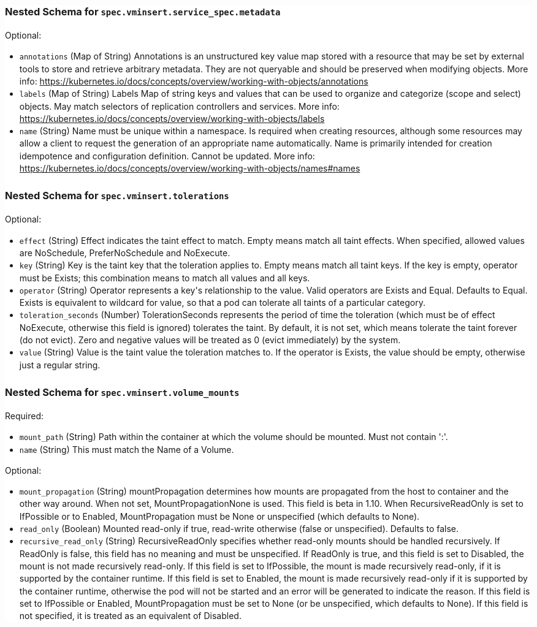 <a id="nestedatt--spec--vminsert--service_spec--metadata"></a>
### Nested Schema for `spec.vminsert.service_spec.metadata`

Optional:

- `annotations` (Map of String) Annotations is an unstructured key value map stored with a resource that may be set by external tools to store and retrieve arbitrary metadata. They are not queryable and should be preserved when modifying objects. More info: https://kubernetes.io/docs/concepts/overview/working-with-objects/annotations
- `labels` (Map of String) Labels Map of string keys and values that can be used to organize and categorize (scope and select) objects. May match selectors of replication controllers and services. More info: https://kubernetes.io/docs/concepts/overview/working-with-objects/labels
- `name` (String) Name must be unique within a namespace. Is required when creating resources, although some resources may allow a client to request the generation of an appropriate name automatically. Name is primarily intended for creation idempotence and configuration definition. Cannot be updated. More info: https://kubernetes.io/docs/concepts/overview/working-with-objects/names#names



<a id="nestedatt--spec--vminsert--tolerations"></a>
### Nested Schema for `spec.vminsert.tolerations`

Optional:

- `effect` (String) Effect indicates the taint effect to match. Empty means match all taint effects. When specified, allowed values are NoSchedule, PreferNoSchedule and NoExecute.
- `key` (String) Key is the taint key that the toleration applies to. Empty means match all taint keys. If the key is empty, operator must be Exists; this combination means to match all values and all keys.
- `operator` (String) Operator represents a key's relationship to the value. Valid operators are Exists and Equal. Defaults to Equal. Exists is equivalent to wildcard for value, so that a pod can tolerate all taints of a particular category.
- `toleration_seconds` (Number) TolerationSeconds represents the period of time the toleration (which must be of effect NoExecute, otherwise this field is ignored) tolerates the taint. By default, it is not set, which means tolerate the taint forever (do not evict). Zero and negative values will be treated as 0 (evict immediately) by the system.
- `value` (String) Value is the taint value the toleration matches to. If the operator is Exists, the value should be empty, otherwise just a regular string.


<a id="nestedatt--spec--vminsert--volume_mounts"></a>
### Nested Schema for `spec.vminsert.volume_mounts`

Required:

- `mount_path` (String) Path within the container at which the volume should be mounted. Must not contain ':'.
- `name` (String) This must match the Name of a Volume.

Optional:

- `mount_propagation` (String) mountPropagation determines how mounts are propagated from the host to container and the other way around. When not set, MountPropagationNone is used. This field is beta in 1.10. When RecursiveReadOnly is set to IfPossible or to Enabled, MountPropagation must be None or unspecified (which defaults to None).
- `read_only` (Boolean) Mounted read-only if true, read-write otherwise (false or unspecified). Defaults to false.
- `recursive_read_only` (String) RecursiveReadOnly specifies whether read-only mounts should be handled recursively. If ReadOnly is false, this field has no meaning and must be unspecified. If ReadOnly is true, and this field is set to Disabled, the mount is not made recursively read-only. If this field is set to IfPossible, the mount is made recursively read-only, if it is supported by the container runtime. If this field is set to Enabled, the mount is made recursively read-only if it is supported by the container runtime, otherwise the pod will not be started and an error will be generated to indicate the reason. If this field is set to IfPossible or Enabled, MountPropagation must be set to None (or be unspecified, which defaults to None). If this field is not specified, it is treated as an equivalent of Disabled.